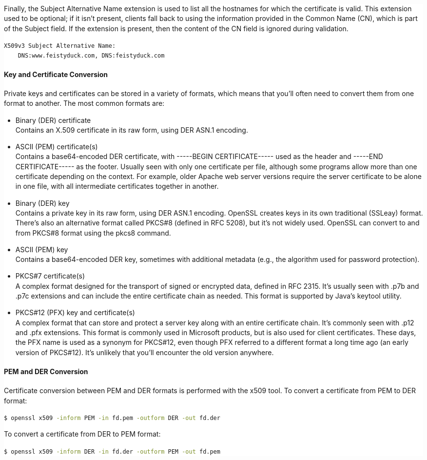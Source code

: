 Finally, the Subject Alternative Name extension is used to list all the hostnames for which the certificate is valid. This extension used to be optional; if it isn’t present, clients fall back to using the information provided in the Common Name (CN), which is part of the Subject field. If the extension is present, then the content of the CN field is ignored during validation.

```
X509v3 Subject Alternative Name:
    DNS:www.feistyduck.com, DNS:feistyduck.com
```

#### Key and Certificate Conversion
Private keys and certificates can be stored in a variety of formats, which means that you’ll often need to convert them from one format to another. The most common formats are:

* Binary (DER) certificate  
  Contains an X.509 certificate in its raw form, using DER ASN.1 encoding.

* ASCII (PEM) certificate(s)  
  Contains a base64-encoded DER certificate, with -----BEGIN CERTIFICATE----- used as the header and -----END CERTIFICATE----- as the footer. Usually seen with only one certificate per file, although some programs allow more than one certificate depending on the context. For example, older Apache web server versions require the server certificate to be alone in one file, with all intermediate certificates together in another.

* Binary (DER) key  
  Contains a private key in its raw form, using DER ASN.1 encoding. OpenSSL creates keys in its own traditional (SSLeay) format. There’s also an alternative format called PKCS#8 (defined in RFC 5208), but it’s not widely used. OpenSSL can convert to and from PKCS#8 format using the pkcs8 command.

* ASCII (PEM) key  
  Contains a base64-encoded DER key, sometimes with additional metadata (e.g., the algorithm used for password protection).

* PKCS#7 certificate(s)  
  A complex format designed for the transport of signed or encrypted data, defined in RFC 2315. It’s usually seen with .p7b and .p7c extensions and can include the entire certificate chain as needed. This format is supported by Java’s keytool utility.

* PKCS#12 (PFX) key and certificate(s)  
  A complex format that can store and protect a server key along with an entire certificate chain. It’s commonly seen with .p12 and .pfx extensions. This format is commonly used in Microsoft products, but is also used for client certificates. These days, the PFX name is used as a synonym for PKCS#12, even though PFX referred to a different format a long time ago (an early version of PKCS#12). It’s unlikely that you’ll encounter the old version anywhere.

#### PEM and DER Conversion
Certificate conversion between PEM and DER formats is performed with the x509 tool. To convert a certificate from PEM to DER format:

```sh
$ openssl x509 -inform PEM -in fd.pem -outform DER -out fd.der
```
To convert a certificate from DER to PEM format:

```sh
$ openssl x509 -inform DER -in fd.der -outform PEM -out fd.pem
```
